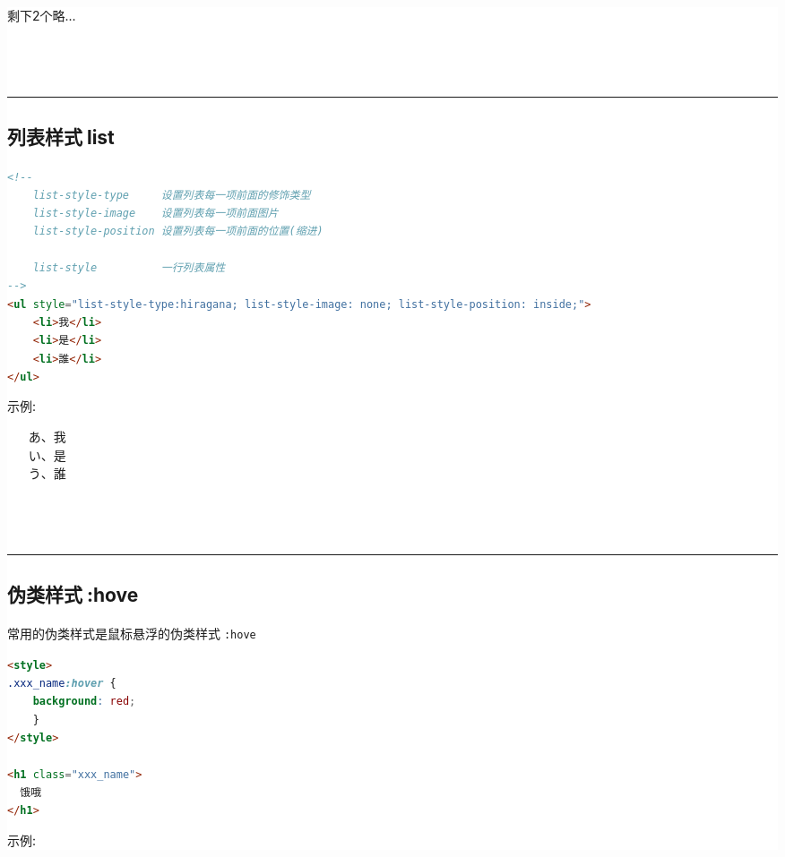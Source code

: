 剩下2个略...

<div style="margin-top: 80px;">

---
</div>

## 列表样式 list
```html
<!--
    list-style-type     设置列表每一项前面的修饰类型
    list-style-image    设置列表每一项前面图片
    list-style-position 设置列表每一项前面的位置(缩进)

    list-style          一行列表属性
-->
<ul style="list-style-type:hiragana; list-style-image: none; list-style-position: inside;">
    <li>我</li>
    <li>是</li>
    <li>誰</li>
</ul>
```

示例:

<ul style="list-style-type:hiragana; list-style-image: none; list-style-position: inside;">
    <li>我</li>
    <li>是</li>
    <li>誰</li>
</ul>

<div style="margin-top: 80px;">

---
</div>

## 伪类样式 :hove
常用的伪类样式是鼠标悬浮的伪类样式 `:hove`

```html
<style>
.xxx_name:hover {
    background: red;
    }
</style>

<h1 class="xxx_name">
  饿哦
</h1>
```

示例:

<style>
.xxx_name:hover {
    background: red;
    }
</style>
